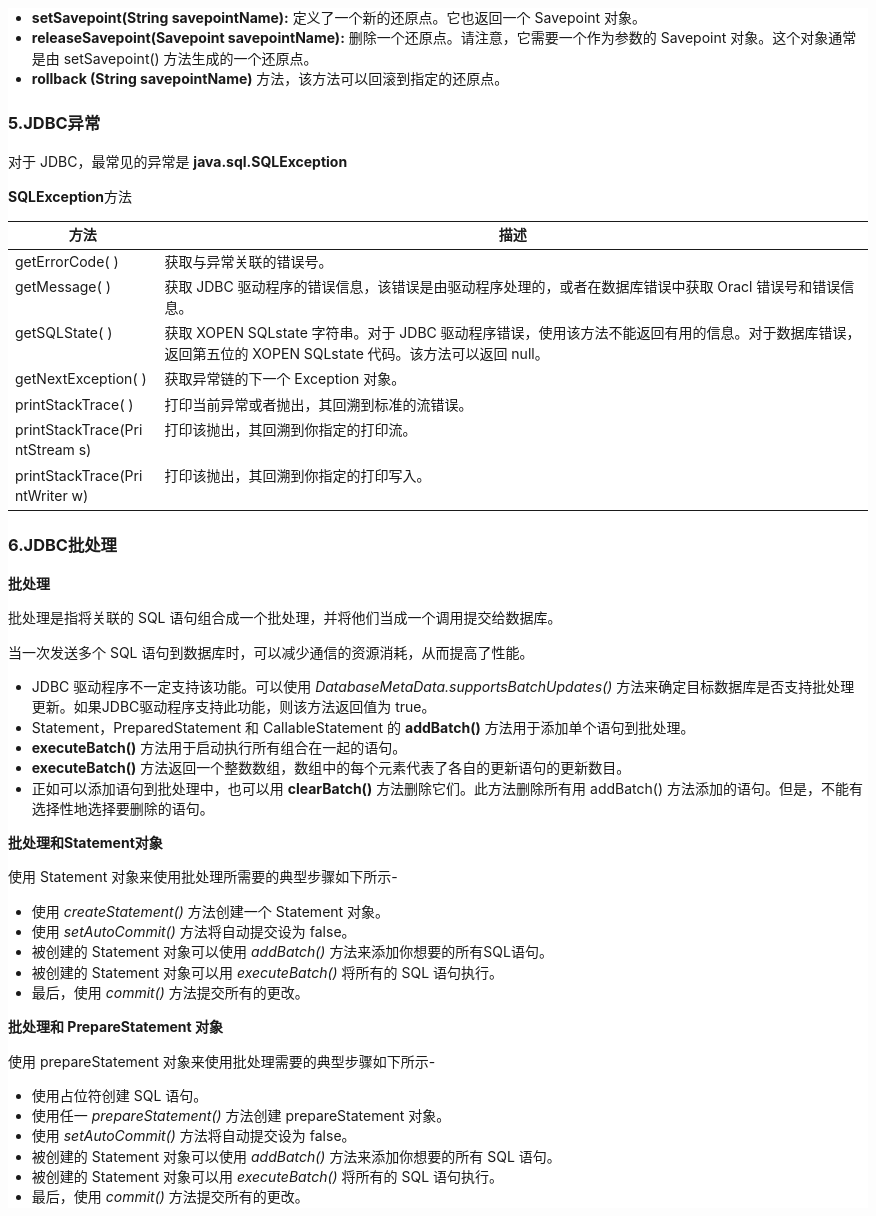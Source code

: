 - **setSavepoint(String savepointName):** 定义了一个新的还原点。它也返回一个 Savepoint 对象。
- **releaseSavepoint(Savepoint savepointName):** 删除一个还原点。请注意，它需要一个作为参数的 Savepoint 对象。这个对象通常是由 setSavepoint() 方法生成的一个还原点。
- **rollback (String savepointName)** 方法，该方法可以回滚到指定的还原点。

### 5.JDBC异常

对于 JDBC，最常见的异常是 **java.sql.SQLException**

**SQLException**方法

| 方法                           | 描述                                                         |
| ------------------------------ | ------------------------------------------------------------ |
| getErrorCode( )                | 获取与异常关联的错误号。                                     |
| getMessage( )                  | 获取 JDBC 驱动程序的错误信息，该错误是由驱动程序处理的，或者在数据库错误中获取 Oracl 错误号和错误信息。 |
| getSQLState( )                 | 获取 XOPEN SQLstate 字符串。对于 JDBC 驱动程序错误，使用该方法不能返回有用的信息。对于数据库错误，返回第五位的 XOPEN SQLstate 代码。该方法可以返回 null。 |
| getNextException( )            | 获取异常链的下一个 Exception 对象。                          |
| printStackTrace( )             | 打印当前异常或者抛出，其回溯到标准的流错误。                 |
| printStackTrace(PrintStream s) | 打印该抛出，其回溯到你指定的打印流。                         |
| printStackTrace(PrintWriter w) | 打印该抛出，其回溯到你指定的打印写入。                       |

### 6.JDBC批处理

**批处理**

批处理是指将关联的 SQL 语句组合成一个批处理，并将他们当成一个调用提交给数据库。

当一次发送多个 SQL 语句到数据库时，可以减少通信的资源消耗，从而提高了性能。

- JDBC 驱动程序不一定支持该功能。可以使用 *DatabaseMetaData.supportsBatchUpdates()* 方法来确定目标数据库是否支持批处理更新。如果JDBC驱动程序支持此功能，则该方法返回值为 true。
- Statement，PreparedStatement 和 CallableStatement 的 **addBatch()** 方法用于添加单个语句到批处理。
- **executeBatch()** 方法用于启动执行所有组合在一起的语句。
- **executeBatch()** 方法返回一个整数数组，数组中的每个元素代表了各自的更新语句的更新数目。
- 正如可以添加语句到批处理中，也可以用 **clearBatch()** 方法删除它们。此方法删除所有用 addBatch() 方法添加的语句。但是，不能有选择性地选择要删除的语句。

**批处理和Statement对象**

使用 Statement 对象来使用批处理所需要的典型步骤如下所示-

- 使用 *createStatement()* 方法创建一个 Statement 对象。
- 使用 *setAutoCommit()* 方法将自动提交设为 false。
- 被创建的 Statement 对象可以使用 *addBatch()* 方法来添加你想要的所有SQL语句。
- 被创建的 Statement 对象可以用 *executeBatch()* 将所有的 SQL 语句执行。
- 最后，使用 *commit()* 方法提交所有的更改。

**批处理和 PrepareStatement 对象**

使用 prepareStatement 对象来使用批处理需要的典型步骤如下所示-

- 使用占位符创建 SQL 语句。
- 使用任一 *prepareStatement()* 方法创建 prepareStatement 对象。
- 使用 *setAutoCommit()* 方法将自动提交设为 false。
- 被创建的 Statement 对象可以使用 *addBatch()* 方法来添加你想要的所有 SQL 语句。
- 被创建的 Statement 对象可以用 *executeBatch()* 将所有的 SQL 语句执行。
- 最后，使用 *commit()* 方法提交所有的更改。

